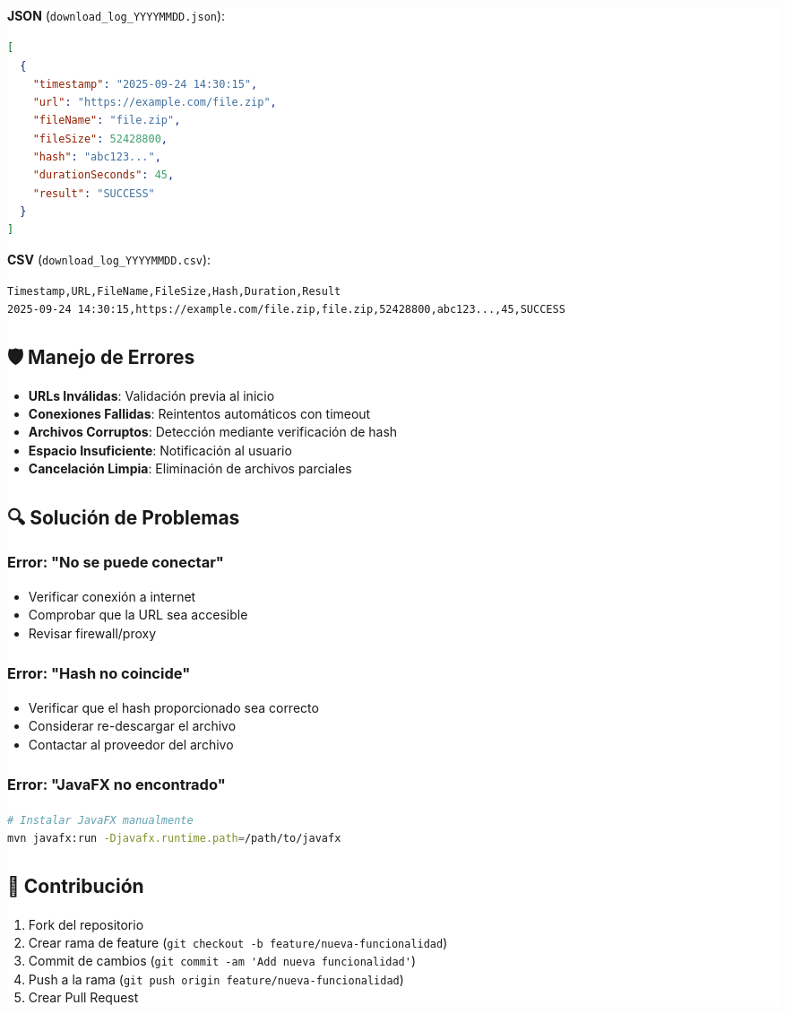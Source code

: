 **JSON** (`download_log_YYYYMMDD.json`):
```json
[
  {
    "timestamp": "2025-09-24 14:30:15",
    "url": "https://example.com/file.zip",
    "fileName": "file.zip",
    "fileSize": 52428800,
    "hash": "abc123...",
    "durationSeconds": 45,
    "result": "SUCCESS"
  }
]
```

**CSV** (`download_log_YYYYMMDD.csv`):
```csv
Timestamp,URL,FileName,FileSize,Hash,Duration,Result
2025-09-24 14:30:15,https://example.com/file.zip,file.zip,52428800,abc123...,45,SUCCESS
```

## 🛡️ Manejo de Errores

- **URLs Inválidas**: Validación previa al inicio
- **Conexiones Fallidas**: Reintentos automáticos con timeout
- **Archivos Corruptos**: Detección mediante verificación de hash
- **Espacio Insuficiente**: Notificación al usuario
- **Cancelación Limpia**: Eliminación de archivos parciales

## 🔍 Solución de Problemas

### Error: "No se puede conectar"
- Verificar conexión a internet
- Comprobar que la URL sea accesible
- Revisar firewall/proxy

### Error: "Hash no coincide"
- Verificar que el hash proporcionado sea correcto
- Considerar re-descargar el archivo
- Contactar al proveedor del archivo

### Error: "JavaFX no encontrado"
```bash
# Instalar JavaFX manualmente
mvn javafx:run -Djavafx.runtime.path=/path/to/javafx
```

## 🤝 Contribución

1. Fork del repositorio
2. Crear rama de feature (`git checkout -b feature/nueva-funcionalidad`)
3. Commit de cambios (`git commit -am 'Add nueva funcionalidad'`)
4. Push a la rama (`git push origin feature/nueva-funcionalidad`)
5. Crear Pull Request
